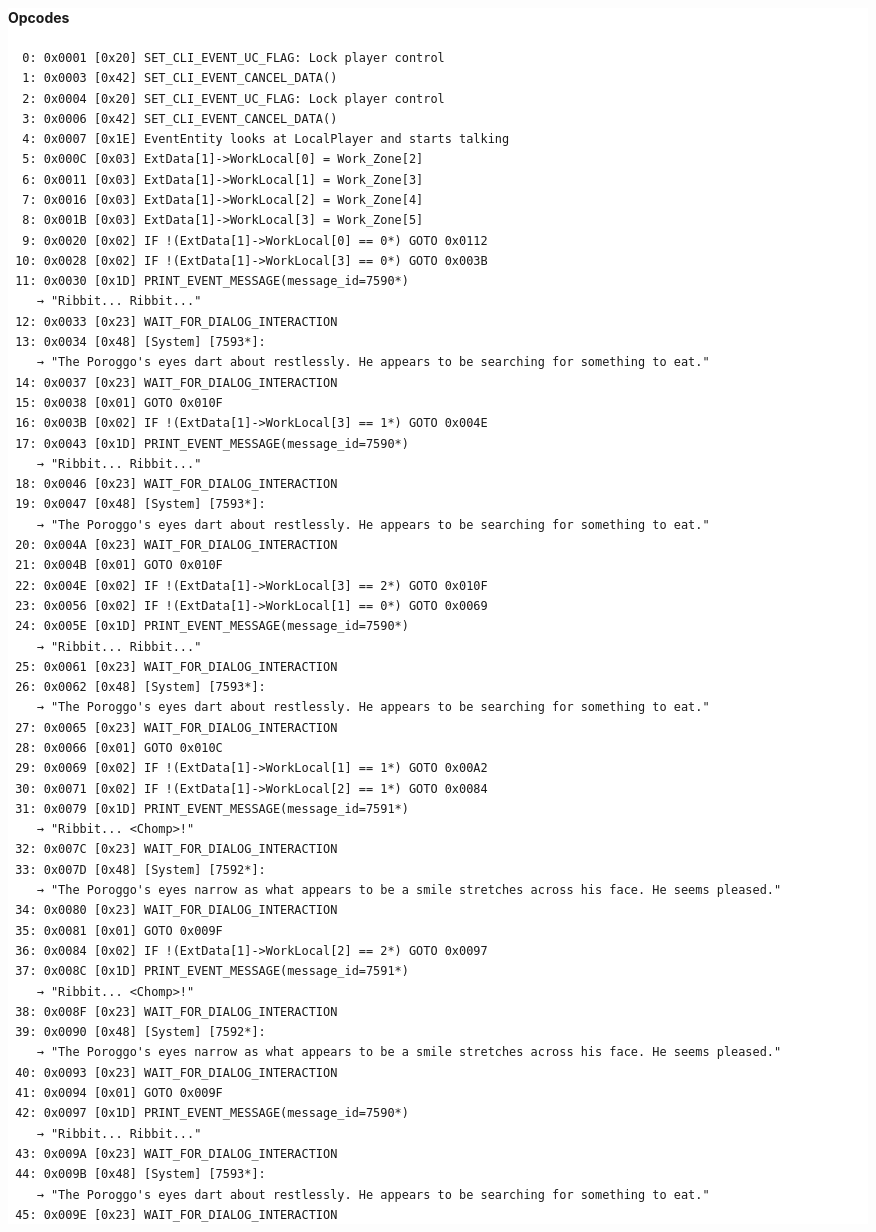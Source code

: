 #### Opcodes

```
  0: 0x0001 [0x20] SET_CLI_EVENT_UC_FLAG: Lock player control
  1: 0x0003 [0x42] SET_CLI_EVENT_CANCEL_DATA()
  2: 0x0004 [0x20] SET_CLI_EVENT_UC_FLAG: Lock player control
  3: 0x0006 [0x42] SET_CLI_EVENT_CANCEL_DATA()
  4: 0x0007 [0x1E] EventEntity looks at LocalPlayer and starts talking
  5: 0x000C [0x03] ExtData[1]->WorkLocal[0] = Work_Zone[2]
  6: 0x0011 [0x03] ExtData[1]->WorkLocal[1] = Work_Zone[3]
  7: 0x0016 [0x03] ExtData[1]->WorkLocal[2] = Work_Zone[4]
  8: 0x001B [0x03] ExtData[1]->WorkLocal[3] = Work_Zone[5]
  9: 0x0020 [0x02] IF !(ExtData[1]->WorkLocal[0] == 0*) GOTO 0x0112
 10: 0x0028 [0x02] IF !(ExtData[1]->WorkLocal[3] == 0*) GOTO 0x003B
 11: 0x0030 [0x1D] PRINT_EVENT_MESSAGE(message_id=7590*)
    → "Ribbit... Ribbit..."
 12: 0x0033 [0x23] WAIT_FOR_DIALOG_INTERACTION
 13: 0x0034 [0x48] [System] [7593*]:
    → "The Poroggo's eyes dart about restlessly. He appears to be searching for something to eat."
 14: 0x0037 [0x23] WAIT_FOR_DIALOG_INTERACTION
 15: 0x0038 [0x01] GOTO 0x010F
 16: 0x003B [0x02] IF !(ExtData[1]->WorkLocal[3] == 1*) GOTO 0x004E
 17: 0x0043 [0x1D] PRINT_EVENT_MESSAGE(message_id=7590*)
    → "Ribbit... Ribbit..."
 18: 0x0046 [0x23] WAIT_FOR_DIALOG_INTERACTION
 19: 0x0047 [0x48] [System] [7593*]:
    → "The Poroggo's eyes dart about restlessly. He appears to be searching for something to eat."
 20: 0x004A [0x23] WAIT_FOR_DIALOG_INTERACTION
 21: 0x004B [0x01] GOTO 0x010F
 22: 0x004E [0x02] IF !(ExtData[1]->WorkLocal[3] == 2*) GOTO 0x010F
 23: 0x0056 [0x02] IF !(ExtData[1]->WorkLocal[1] == 0*) GOTO 0x0069
 24: 0x005E [0x1D] PRINT_EVENT_MESSAGE(message_id=7590*)
    → "Ribbit... Ribbit..."
 25: 0x0061 [0x23] WAIT_FOR_DIALOG_INTERACTION
 26: 0x0062 [0x48] [System] [7593*]:
    → "The Poroggo's eyes dart about restlessly. He appears to be searching for something to eat."
 27: 0x0065 [0x23] WAIT_FOR_DIALOG_INTERACTION
 28: 0x0066 [0x01] GOTO 0x010C
 29: 0x0069 [0x02] IF !(ExtData[1]->WorkLocal[1] == 1*) GOTO 0x00A2
 30: 0x0071 [0x02] IF !(ExtData[1]->WorkLocal[2] == 1*) GOTO 0x0084
 31: 0x0079 [0x1D] PRINT_EVENT_MESSAGE(message_id=7591*)
    → "Ribbit... <Chomp>!"
 32: 0x007C [0x23] WAIT_FOR_DIALOG_INTERACTION
 33: 0x007D [0x48] [System] [7592*]:
    → "The Poroggo's eyes narrow as what appears to be a smile stretches across his face. He seems pleased."
 34: 0x0080 [0x23] WAIT_FOR_DIALOG_INTERACTION
 35: 0x0081 [0x01] GOTO 0x009F
 36: 0x0084 [0x02] IF !(ExtData[1]->WorkLocal[2] == 2*) GOTO 0x0097
 37: 0x008C [0x1D] PRINT_EVENT_MESSAGE(message_id=7591*)
    → "Ribbit... <Chomp>!"
 38: 0x008F [0x23] WAIT_FOR_DIALOG_INTERACTION
 39: 0x0090 [0x48] [System] [7592*]:
    → "The Poroggo's eyes narrow as what appears to be a smile stretches across his face. He seems pleased."
 40: 0x0093 [0x23] WAIT_FOR_DIALOG_INTERACTION
 41: 0x0094 [0x01] GOTO 0x009F
 42: 0x0097 [0x1D] PRINT_EVENT_MESSAGE(message_id=7590*)
    → "Ribbit... Ribbit..."
 43: 0x009A [0x23] WAIT_FOR_DIALOG_INTERACTION
 44: 0x009B [0x48] [System] [7593*]:
    → "The Poroggo's eyes dart about restlessly. He appears to be searching for something to eat."
 45: 0x009E [0x23] WAIT_FOR_DIALOG_INTERACTION

```